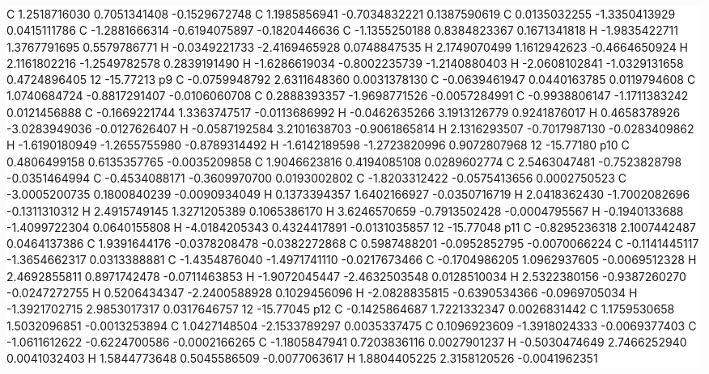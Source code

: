  C          1.2518716030        0.7051341408       -0.1529672748
 C          1.1985856941       -0.7034832221        0.1387590619
 C          0.0135032255       -1.3350413929        0.0415111786
 C         -1.2881666314       -0.6194075897       -0.1820446636
 C         -1.1355250188        0.8384823367        0.1671341818
 H         -1.9835422711        1.3767791695        0.5579786771
 H         -0.0349221733       -2.4169465928        0.0748847535
 H          2.1749070499        1.1612942623       -0.4664650924
 H          2.1161802216       -1.2549782578        0.2839191490
 H         -1.6286619034       -0.8002235739       -1.2140880403
 H         -2.0608102841       -1.0329131658        0.4724896405
  12
-15.77213 p9
 C         -0.0759948792        2.6311648360        0.0031378130
 C         -0.0639461947        0.0440163785        0.0119794608
 C          1.0740684724       -0.8817291407       -0.0106060708
 C          0.2888393357       -1.9698771526       -0.0057284991
 C         -0.9938806147       -1.1711383242        0.0121456888
 C         -0.1669221744        1.3363747517       -0.0113686992
 H         -0.0462635266        3.1913126779        0.9241876017
 H          0.4658378926       -3.0283949036       -0.0127626407
 H         -0.0587192584        3.2101638703       -0.9061865814
 H          2.1316293507       -0.7017987130       -0.0283409862
 H         -1.6190180949       -1.2655755980       -0.8789314492
 H         -1.6142189598       -1.2723820996        0.9072807968
  12
-15.77180 p10
 C          0.4806499158        0.6135357765       -0.0035209858
 C          1.9046623816        0.4194085108        0.0289602774
 C          2.5463047481       -0.7523828798       -0.0351464994
 C         -0.4534088171       -0.3609970700        0.0193002802
 C         -1.8203312422       -0.0575413656        0.0002750523
 C         -3.0005200735        0.1800840239       -0.0090934049
 H          0.1373394357        1.6402166927       -0.0350716719
 H          2.0418362430       -1.7002082696       -0.1311310312
 H          2.4915749145        1.3271205389        0.1065386170
 H          3.6246570659       -0.7913502428       -0.0004795567
 H         -0.1940133688       -1.4099722304        0.0640155808
 H         -4.0184205343        0.4324417891       -0.0131035857
  12
-15.77048 p11
 C         -0.8295236318        2.1007442487        0.0464137386
 C          1.9391644176       -0.0378208478       -0.0382272868
 C          0.5987488201       -0.0952852795       -0.0070066224
 C         -0.1141445117       -1.3654662317        0.0313388881
 C         -1.4354876040       -1.4971741110       -0.0217673466
 C         -0.1704986205        1.0962937605       -0.0069512328
 H          2.4692855811        0.8971742478       -0.0711463853
 H         -1.9072045447       -2.4632503548        0.0128510034
 H          2.5322380156       -0.9387260270       -0.0247272755
 H          0.5206434347       -2.2400588928        0.1029456096
 H         -2.0828835815       -0.6390534366       -0.0969705034
 H         -1.3921702715        2.9853017317        0.0317646757
  12
-15.77045 p12
 C         -0.1425864687        1.7221332347        0.0026831442
 C          1.1759530658        1.5032096851       -0.0013253894
 C          1.0427148504       -2.1533789297        0.0035337475
 C          0.1096923609       -1.3918024333       -0.0069377403
 C         -1.0611612622       -0.6224700586       -0.0002166265
 C         -1.1805847941        0.7203836116        0.0027901237
 H         -0.5030474649        2.7466252940        0.0041032403
 H          1.5844773648        0.5045586509       -0.0077063617
 H          1.8804405225        2.3158120526       -0.0041962351